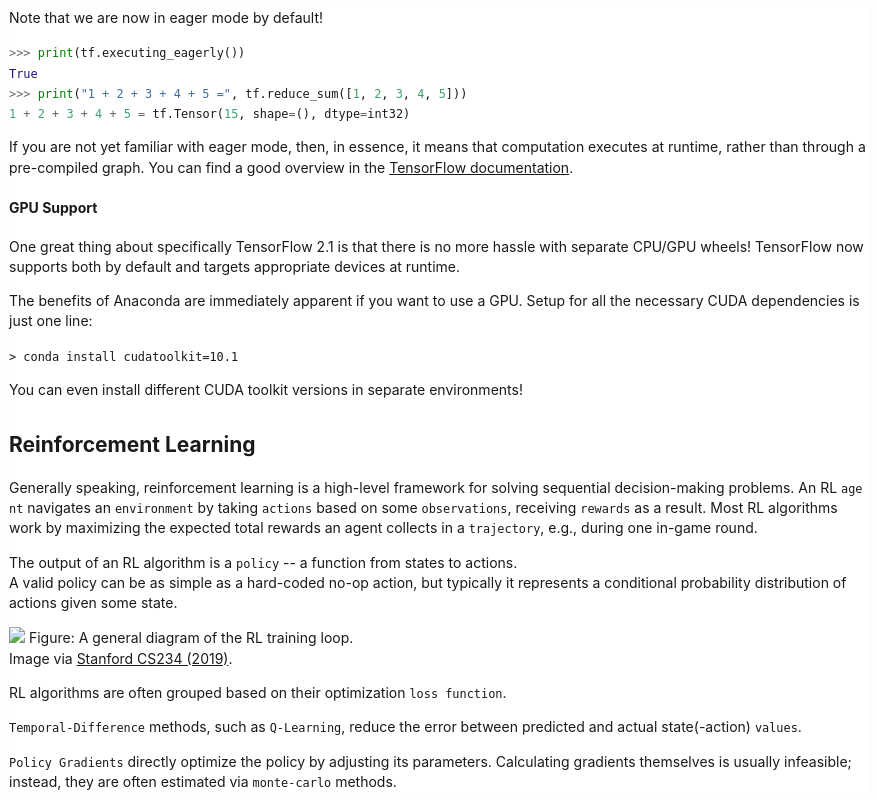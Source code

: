 Note that we are now in eager mode by default!

```python
>>> print(tf.executing_eagerly())
True
>>> print("1 + 2 + 3 + 4 + 5 =", tf.reduce_sum([1, 2, 3, 4, 5]))
1 + 2 + 3 + 4 + 5 = tf.Tensor(15, shape=(), dtype=int32)
```

If you are not yet familiar with eager mode, then, in essence, it means that computation executes at runtime,
rather than through a pre-compiled graph.
You can find a good overview in the [TensorFlow documentation](https://www.tensorflow.org/tutorials/eager/eager_basics).

#### GPU Support

One great thing about specifically TensorFlow 2.1 is that there is no more hassle with separate CPU/GPU wheels!
TensorFlow now supports both by default and targets appropriate devices at runtime. 

The benefits of Anaconda are immediately apparent if you want to use a GPU.
Setup for all the necessary CUDA dependencies is just one line:

```
> conda install cudatoolkit=10.1
``` 

You can even install different CUDA toolkit versions in separate environments!


## Reinforcement Learning

Generally speaking, reinforcement learning is a high-level framework for solving sequential decision-making problems.
An RL `agent` navigates an `environment` by taking `actions` based on some `observations`, receiving `rewards` as a result.
Most RL algorithms work by maximizing the expected total rewards an agent collects in a `trajectory`, e.g., during one in-game round.

The output of an RL algorithm is a `policy` -- a function from states to actions.  
A valid policy can be as simple as a hard-coded no-op action,
but typically it represents a conditional probability distribution of actions given some state.

![](https://i.imgur.com/fUcDHVt.png)
<span class="source">Figure: A general diagram of the RL training loop.</br>
Image via [Stanford CS234 (2019)](http://web.stanford.edu/class/cs234/index.html).</span>

RL algorithms are often grouped based on their optimization `loss function`.

`Temporal-Difference` methods, such as `Q-Learning`, reduce the error between predicted and actual state(-action) `values`.

`Policy Gradients` directly optimize the policy by adjusting its parameters.
Calculating gradients themselves is usually infeasible; instead, they are often estimated via `monte-carlo` methods.
